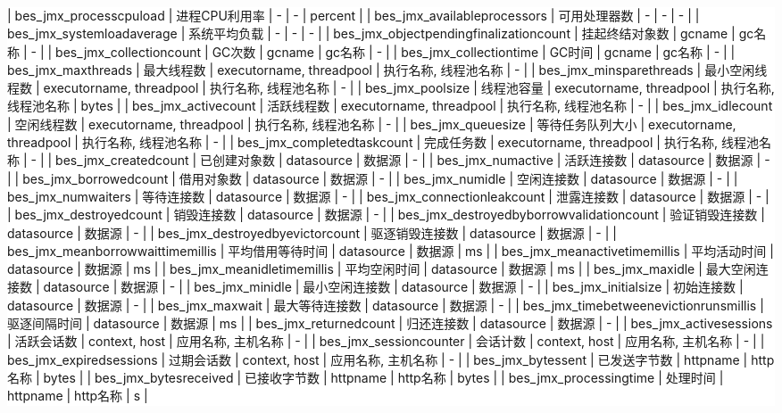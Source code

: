 | bes_jmx_processcpuload                   | 进程CPU利用率    | -                        | -           | percent |
| bes_jmx_availableprocessors              | 可用处理器数      | -                        | -           | -       |
| bes_jmx_systemloadaverage                | 系统平均负载      | -                        | -           | -       |
| bes_jmx_objectpendingfinalizationcount   | 挂起终结对象数     | gcname                   | gc名称        | -       |
| bes_jmx_collectioncount                  | GC次数        | gcname                   | gc名称        | -       |
| bes_jmx_collectiontime                   | GC时间        | gcname                   | gc名称        | -       |
| bes_jmx_maxthreads                       | 最大线程数       | executorname, threadpool | 执行名称, 线程池名称 | -       |
| bes_jmx_minsparethreads                  | 最小空闲线程数     | executorname, threadpool | 执行名称, 线程池名称 | -       |
| bes_jmx_poolsize                         | 线程池容量       | executorname, threadpool | 执行名称, 线程池名称 | bytes   |
| bes_jmx_activecount                      | 活跃线程数       | executorname, threadpool | 执行名称, 线程池名称 | -       |
| bes_jmx_idlecount                        | 空闲线程数       | executorname, threadpool | 执行名称, 线程池名称 | -       |
| bes_jmx_queuesize                        | 等待任务队列大小    | executorname, threadpool | 执行名称, 线程池名称 | -       |
| bes_jmx_completedtaskcount               | 完成任务数       | executorname, threadpool | 执行名称, 线程池名称 | -       |
| bes_jmx_createdcount                     | 已创建对象数      | datasource               | 数据源         | -       |
| bes_jmx_numactive                        | 活跃连接数       | datasource               | 数据源         | -       |
| bes_jmx_borrowedcount                    | 借用对象数       | datasource               | 数据源         | -       |
| bes_jmx_numidle                          | 空闲连接数       | datasource               | 数据源         | -       |
| bes_jmx_numwaiters                       | 等待连接数       | datasource               | 数据源         | -       |
| bes_jmx_connectionleakcount              | 泄露连接数       | datasource               | 数据源         | -       |
| bes_jmx_destroyedcount                   | 销毁连接数       | datasource               | 数据源         | -       |
| bes_jmx_destroyedbyborrowvalidationcount | 验证销毁连接数     | datasource               | 数据源         | -       |
| bes_jmx_destroyedbyevictorcount          | 驱逐销毁连接数     | datasource               | 数据源         | -       |
| bes_jmx_meanborrowwaittimemillis         | 平均借用等待时间    | datasource               | 数据源         | ms      |
| bes_jmx_meanactivetimemillis             | 平均活动时间      | datasource               | 数据源         | ms      |
| bes_jmx_meanidletimemillis               | 平均空闲时间      | datasource               | 数据源         | ms      |
| bes_jmx_maxidle                          | 最大空闲连接数     | datasource               | 数据源         | -       |
| bes_jmx_minidle                          | 最小空闲连接数     | datasource               | 数据源         | -       |
| bes_jmx_initialsize                      | 初始连接数       | datasource               | 数据源         | -       |
| bes_jmx_maxwait                          | 最大等待连接数     | datasource               | 数据源         | -       |
| bes_jmx_timebetweenevictionrunsmillis    | 驱逐间隔时间      | datasource               | 数据源         | ms      |
| bes_jmx_returnedcount                    | 归还连接数       | datasource               | 数据源         | -       |
| bes_jmx_activesessions                   | 活跃会话数       | context, host            | 应用名称, 主机名称  | -       |
| bes_jmx_sessioncounter                   | 会话计数        | context, host            | 应用名称, 主机名称  | -       |
| bes_jmx_expiredsessions                  | 过期会话数       | context, host            | 应用名称, 主机名称  | -       |
| bes_jmx_bytessent                        | 已发送字节数      | httpname                 | http名称      | bytes   |
| bes_jmx_bytesreceived                    | 已接收字节数      | httpname                 | http名称      | bytes   |
| bes_jmx_processingtime                   | 处理时间        | httpname                 | http名称      | s       |